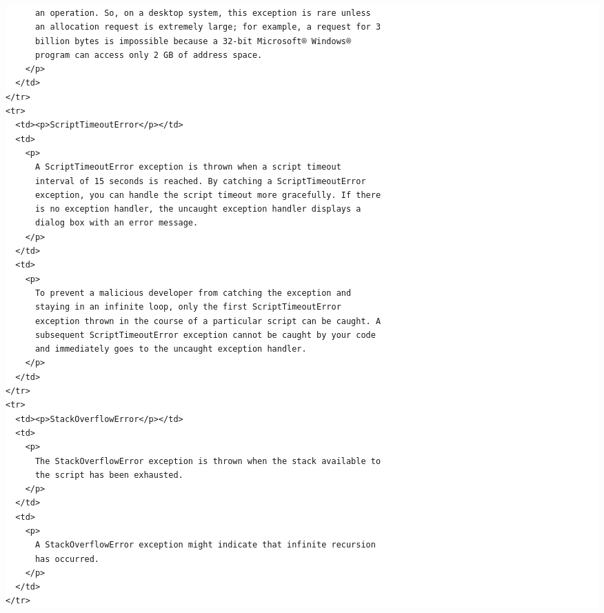           an operation. So, on a desktop system, this exception is rare unless
          an allocation request is extremely large; for example, a request for 3
          billion bytes is impossible because a 32-bit Microsoft® Windows®
          program can access only 2 GB of address space.
        </p>
      </td>
    </tr>
    <tr>
      <td><p>ScriptTimeoutError</p></td>
      <td>
        <p>
          A ScriptTimeoutError exception is thrown when a script timeout
          interval of 15 seconds is reached. By catching a ScriptTimeoutError
          exception, you can handle the script timeout more gracefully. If there
          is no exception handler, the uncaught exception handler displays a
          dialog box with an error message.
        </p>
      </td>
      <td>
        <p>
          To prevent a malicious developer from catching the exception and
          staying in an infinite loop, only the first ScriptTimeoutError
          exception thrown in the course of a particular script can be caught. A
          subsequent ScriptTimeoutError exception cannot be caught by your code
          and immediately goes to the uncaught exception handler.
        </p>
      </td>
    </tr>
    <tr>
      <td><p>StackOverflowError</p></td>
      <td>
        <p>
          The StackOverflowError exception is thrown when the stack available to
          the script has been exhausted.
        </p>
      </td>
      <td>
        <p>
          A StackOverflowError exception might indicate that infinite recursion
          has occurred.
        </p>
      </td>
    </tr>
  </tbody>
</table>

